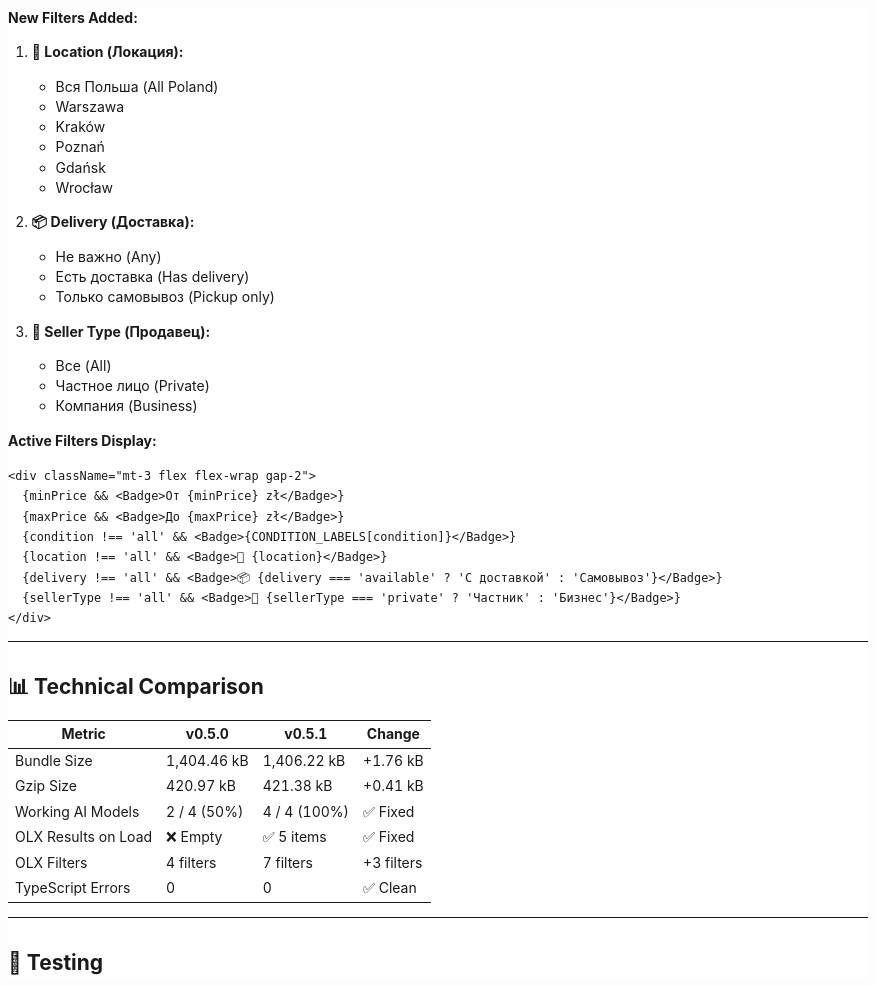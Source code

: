 **New Filters Added:**

1. **📍 Location (Локация):**
   - Вся Польша (All Poland)
   - Warszawa
   - Kraków
   - Poznań
   - Gdańsk
   - Wrocław

2. **📦 Delivery (Доставка):**
   - Не важно (Any)
   - Есть доставка (Has delivery)
   - Только самовывоз (Pickup only)

3. **👤 Seller Type (Продавец):**
   - Все (All)
   - Частное лицо (Private)
   - Компания (Business)

**Active Filters Display:**
```tsx
<div className="mt-3 flex flex-wrap gap-2">
  {minPrice && <Badge>От {minPrice} zł</Badge>}
  {maxPrice && <Badge>До {maxPrice} zł</Badge>}
  {condition !== 'all' && <Badge>{CONDITION_LABELS[condition]}</Badge>}
  {location !== 'all' && <Badge>📍 {location}</Badge>}
  {delivery !== 'all' && <Badge>📦 {delivery === 'available' ? 'С доставкой' : 'Самовывоз'}</Badge>}
  {sellerType !== 'all' && <Badge>👤 {sellerType === 'private' ? 'Частник' : 'Бизнес'}</Badge>}
</div>
```

---

## 📊 Technical Comparison

| Metric | v0.5.0 | v0.5.1 | Change |
|--------|--------|--------|--------|
| Bundle Size | 1,404.46 kB | 1,406.22 kB | +1.76 kB |
| Gzip Size | 420.97 kB | 421.38 kB | +0.41 kB |
| Working AI Models | 2 / 4 (50%) | 4 / 4 (100%) | ✅ Fixed |
| OLX Results on Load | ❌ Empty | ✅ 5 items | ✅ Fixed |
| OLX Filters | 4 filters | 7 filters | +3 filters |
| TypeScript Errors | 0 | 0 | ✅ Clean |

---

## 🧪 Testing
